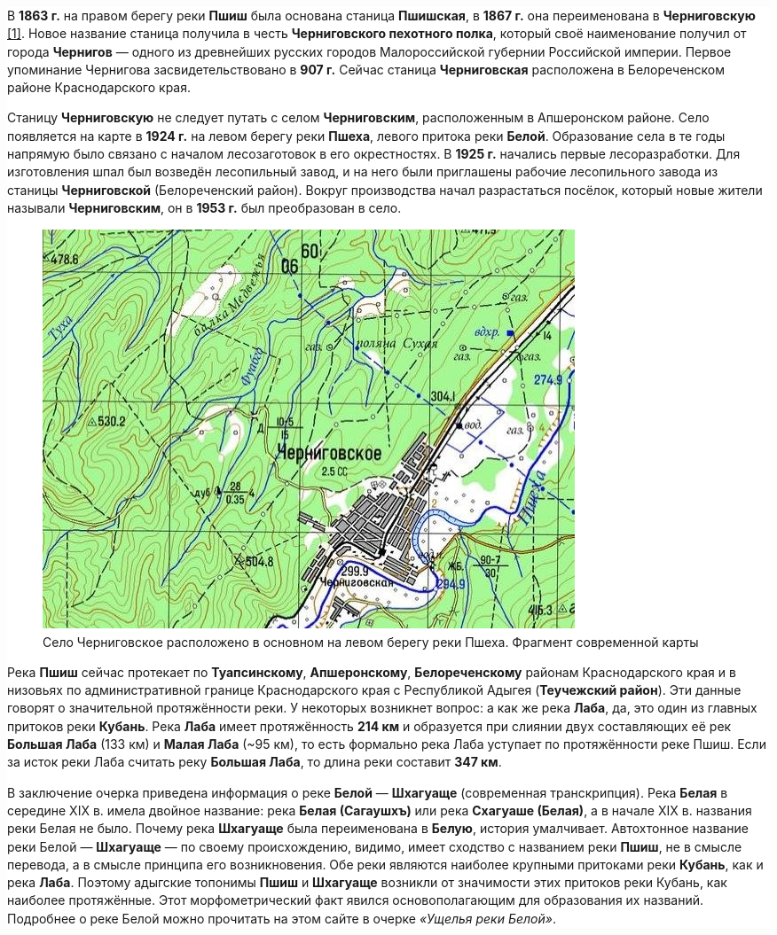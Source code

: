 В **1863 г.** на правом берегу реки **Пшиш** была основана станица **Пшишская**, в **1867 г.** она переименована в **Черниговскую** [[1]](#t129-[1]). Новое название станица получила в честь **Черниговского пехотного полка**, который своё наименование получил от города **Чернигов** — одного из древнейших русских городов Малороссийской губернии Российской империи. Первое упоминание Чернигова засвидетельствовано в **907 г.** Сейчас станица **Черниговская** расположена в Белореченском районе Краснодарского края.

Станицу **Черниговскую** не следует путать с селом **Черниговским**, расположенным в Апшеронском районе. Село появляется на карте в **1924 г.** на левом берегу реки **Пшеха**, левого притока реки **Белой**. Образование села в те годы напрямую было связано с началом лесозаготовок в его окрестностях. В **1925 г.** начались первые лесоразработки. Для изготовления шпал был возведён лесопильный завод, и на него были приглашены рабочие лесопильного завода из станицы **Черниговской** (Белореченский район). Вокруг производства начал разрастаться посёлок, который новые жители называли **Черниговским**, он в **1953 г.** был преобразован в село.

<figure>
    <img src="/img/toponymy/pshish/The-village-of-Chernigovskoye-is-located-on-the-left-bank-of-the-Pshekha-River.jpg" title="Село Черниговское расположено на левом берегу реки Пшеха" alt="Село Черниговское расположено на левом берегу реки Пшеха" width="600" height="450"/>
    <figcaption>Село Черниговское расположено в основном на левом берегу реки Пшеха. Фрагмент современной карты</figcaption>
</figure>

Река **Пшиш** сейчас протекает по **Туапсинскому**, **Апшеронскому**, **Белореченскому** районам Краснодарского края и в низовьях по административной границе Краснодарского края с Республикой Адыгея (**Теучежский район**). Эти данные говорят о значительной протяжённости реки. У некоторых возникнет вопрос: а как же река **Лаба**, да, это один из главных притоков реки **Кубань**. Река **Лаба** имеет протяжённость **214 км** и образуется при слиянии двух составляющих её рек **Большая Лаба** (133 км) и **Малая Лаба** (~95 км), то есть формально река Лаба уступает по протяжённости реке Пшиш. Если за исток реки Лаба считать реку **Большая Лаба**, то длина реки составит **347 км**.

В заключение очерка приведена информация о реке **Белой** — **Шхагуаще** (современная транскрипция). Река **Белая** в середине XIX в. имела двойное название: река **Белая (Сагаушхъ)** или река **Схагуаше (Белая)**, а в начале XIX в. названия реки Белая не было. Почему река **Шхагуаще** была переименована в **Белую**, история умалчивает. Автохтонное название реки Белой — **Шхагуаще** — по своему происхождению, видимо, имеет сходство с названием реки **Пшиш**, не в смысле перевода, а в смысле принципа его возникновения. Обе реки являются наиболее крупными притоками реки **Кубань**, как и река **Лаба**. Поэтому адыгские топонимы **Пшиш** и **Шхагуаще** возникли от значимости этих притоков реки Кубань, как наиболее протяжённые. Этот морфометрический факт явился основополагающим для образования их названий. Подробнее о реке Белой можно прочитать на этом сайте в очерке *«Ущелья реки Белой»*.
